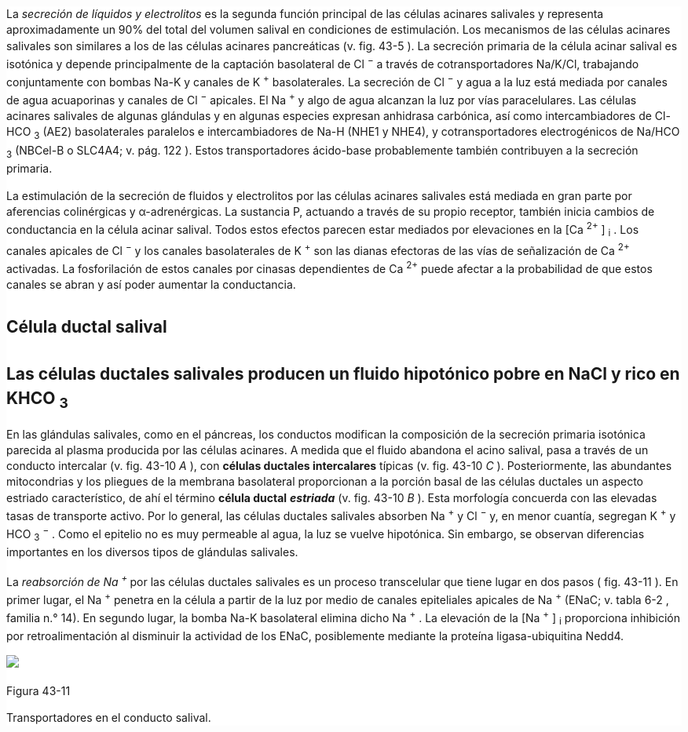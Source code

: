 La _secreción de líquidos y electrolitos_ es la segunda función principal de las células acinares salivales y representa aproximadamente un 90% del total del volumen salival en condiciones de estimulación. Los mecanismos de las células acinares salivales son similares a los de las células acinares pancreáticas (v. fig. 43-5 ). La secreción primaria de la célula acinar salival es isotónica y depende principalmente de la captación basolateral de Cl <sup>−</sup> a través de cotransportadores Na/K/Cl, trabajando conjuntamente con bombas Na-K y canales de K <sup>+</sup> basolaterales. La secreción de Cl <sup>−</sup> y agua a la luz está mediada por canales de agua acuaporinas y canales de Cl <sup>−</sup> apicales. El Na <sup>+</sup> y algo de agua alcanzan la luz por vías paracelulares. Las células acinares salivales de algunas glándulas y en algunas especies expresan anhidrasa carbónica, así como intercambiadores de Cl-HCO <sub>3</sub> (AE2) basolaterales paralelos e intercambiadores de Na-H (NHE1 y NHE4), y cotransportadores electrogénicos de Na/HCO <sub>3</sub> (NBCel-B o SLC4A4; v. pág. 122 ). Estos transportadores ácido-base probablemente también contribuyen a la secreción primaria.

La estimulación de la secreción de fluidos y electrolitos por las células acinares salivales está mediada en gran parte por aferencias colinérgicas y α-adrenérgicas. La sustancia P, actuando a través de su propio receptor, también inicia cambios de conductancia en la célula acinar salival. Todos estos efectos parecen estar mediados por elevaciones en la [Ca <sup>2+</sup> ] <sub>i</sub> . Los canales apicales de Cl <sup>−</sup> y los canales basolaterales de K <sup>+</sup> son las dianas efectoras de las vías de señalización de Ca <sup>2+</sup> activadas. La fosforilación de estos canales por cinasas dependientes de Ca <sup>2+</sup> puede afectar a la probabilidad de que estos canales se abran y así poder aumentar la conductancia.

## Célula ductal salival

## Las células ductales salivales producen un fluido hipotónico pobre en NaCl y rico en KHCO <sub>3</sub>

En las glándulas salivales, como en el páncreas, los conductos modifican la composición de la secreción primaria isotónica parecida al plasma producida por las células acinares. A medida que el fluido abandona el acino salival, pasa a través de un conducto intercalar (v. fig. 43-10 _A_ ), con **células ductales intercalares** típicas (v. fig. 43-10 _C_ ). Posteriormente, las abundantes mitocondrias y los pliegues de la membrana basolateral proporcionan a la porción basal de las células ductales un aspecto estriado característico, de ahí el término **célula ductal** _**estriada**_ (v. fig. 43-10 _B_ ). Esta morfología concuerda con las elevadas tasas de transporte activo. Por lo general, las células ductales salivales absorben Na <sup>+</sup> y Cl <sup>−</sup> y, en menor cuantía, segregan K <sup>+</sup> y HCO <sub>3</sub> <sup> −</sup> . Como el epitelio no es muy permeable al agua, la luz se vuelve hipotónica. Sin embargo, se observan diferencias importantes en los diversos tipos de glándulas salivales.

La _reabsorción de Na_ <sup><i> + </i></sup> por las células ductales salivales es un proceso transcelular que tiene lugar en dos pasos ( fig. 43-11 ). En primer lugar, el Na <sup>+</sup> penetra en la célula a partir de la luz por medio de canales epiteliales apicales de Na <sup>+</sup> (ENaC; v. tabla 6-2 , familia n.° 14). En segundo lugar, la bomba Na-K basolateral elimina dicho Na <sup>+</sup> . La elevación de la [Na <sup>+</sup> ] <sub>i</sub> proporciona inhibición por retroalimentación al disminuir la actividad de los ENaC, posiblemente mediante la proteína ligasa-ubiquitina Nedd4.

![](https://www.clinicalkey.com/student/api/content/imageByEntitlement/3-s2.0-B9788491131250000430-f43-11-9788491131250)

Figura 43-11

Transportadores en el conducto salival.
